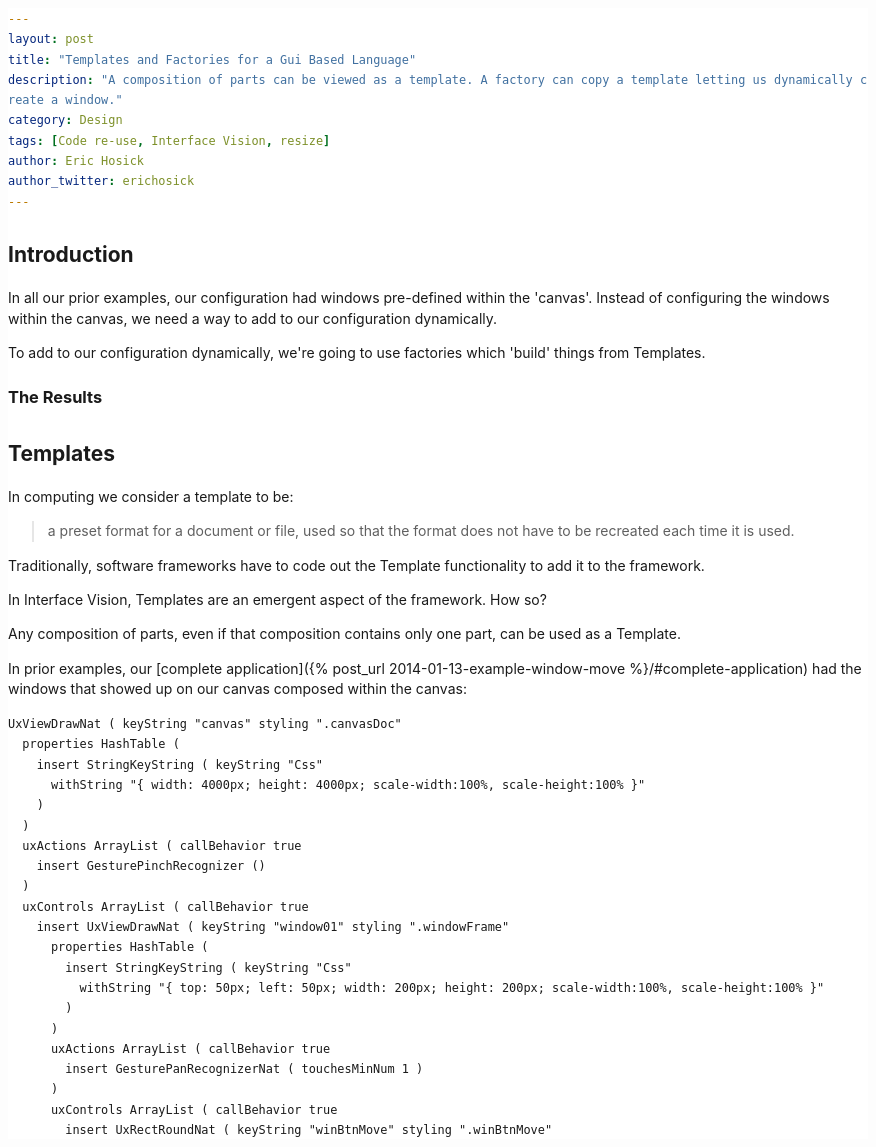 ```yaml
---
layout: post
title: "Templates and Factories for a Gui Based Language"
description: "A composition of parts can be viewed as a template. A factory can copy a template letting us dynamically create a window."
category: Design
tags: [Code re-use, Interface Vision, resize]
author: Eric Hosick
author_twitter: erichosick
---
```


## Introduction

In all our prior examples, our configuration had windows pre-defined within the 'canvas'. Instead of configuring the windows within the canvas, we need a way to add to our configuration dynamically.

To add to our configuration dynamically, we're going to use factories which 'build' things from Templates.

### The Results

<iframe width="746" height="420" src="http://www.youtube.com/embed/3bs3ZU-TgsY?vq=hd1080" frameborder="0" allowfullscreen="allowfullscreen"> </iframe>

## Templates

In computing we consider a template to be:

> a preset format for a document or file, used so that the format does not have to be recreated each time it is used.

Traditionally, software frameworks have to code out the Template functionality to add it to the framework.

In Interface Vision, Templates are an emergent aspect of the framework. How so?

Any composition of parts, even if that composition contains only one part, can be used as a Template.

In prior examples, our [complete application]({% post_url 2014-01-13-example-window-move %}/#complete-application) had the windows that showed up on our canvas composed within the canvas:

    UxViewDrawNat ( keyString "canvas" styling ".canvasDoc"
      properties HashTable (
        insert StringKeyString ( keyString "Css"
          withString "{ width: 4000px; height: 4000px; scale-width:100%, scale-height:100% }"
        )
      )
      uxActions ArrayList ( callBehavior true
        insert GesturePinchRecognizer ()
      )
      uxControls ArrayList ( callBehavior true
        insert UxViewDrawNat ( keyString "window01" styling ".windowFrame"
          properties HashTable (
            insert StringKeyString ( keyString "Css"
              withString "{ top: 50px; left: 50px; width: 200px; height: 200px; scale-width:100%, scale-height:100% }"
            )
          )
          uxActions ArrayList ( callBehavior true
            insert GesturePanRecognizerNat ( touchesMinNum 1 )
          )
          uxControls ArrayList ( callBehavior true
            insert UxRectRoundNat ( keyString "winBtnMove" styling ".winBtnMove"